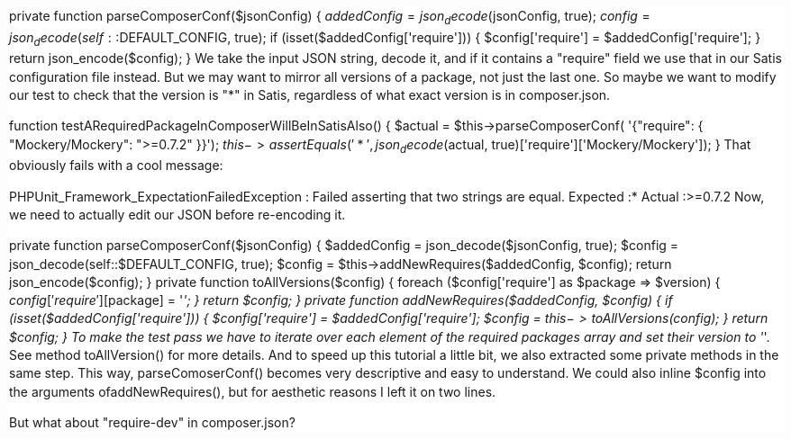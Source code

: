 private function parseComposerConf($jsonConfig) {
    $addedConfig = json_decode($jsonConfig, true);
    $config = json_decode(self::$DEFAULT_CONFIG, true);
    if (isset($addedConfig['require'])) {
        $config['require'] = $addedConfig['require'];
    }
    return json_encode($config);
}
We take the input JSON string, decode it, and if it contains a "require" field we use that in our Satis configuration file instead. But we may want to mirror all versions of a package, not just the last one. So maybe we want to modify our test to check that the version is "*" in Satis, regardless of what exact version is in composer.json.

function testARequiredPackageInComposerWillBeInSatisAlso() {
    $actual = $this->parseComposerConf(
        '{"require": {
            "Mockery/Mockery": ">=0.7.2"
        }}');
    $this->assertEquals('*', json_decode($actual, true)['require']['Mockery/Mockery']);
}
That obviously fails with a cool message:

PHPUnit_Framework_ExpectationFailedException : Failed asserting that two strings are equal. Expected :* Actual   :>=0.7.2
Now, we need to actually edit our JSON before re-encoding it.

private function parseComposerConf($jsonConfig) {
    $addedConfig = json_decode($jsonConfig, true);
    $config = json_decode(self::$DEFAULT_CONFIG, true);
    $config = $this->addNewRequires($addedConfig, $config);
    return json_encode($config);
}
 private function toAllVersions($config) {
    foreach ($config['require'] as $package => $version) {
        $config['require'][$package] = '*';
    }
    return $config;
}
 private function addNewRequires($addedConfig, $config) {
    if (isset($addedConfig['require'])) {
        $config['require'] = $addedConfig['require'];
        $config = $this->toAllVersions($config);
    }
    return $config;
}
To make the test pass we have to iterate over each element of the required packages array and set their version to '*'. See method toAllVersion() for more details. And to speed up this tutorial a little bit, we also extracted some private methods in the same step. This way, parseComoserConf() becomes very descriptive and easy to understand. We could also inline $config into the arguments ofaddNewRequires(), but for aesthetic reasons I left it on two lines.

But what about "require-dev" in composer.json?
